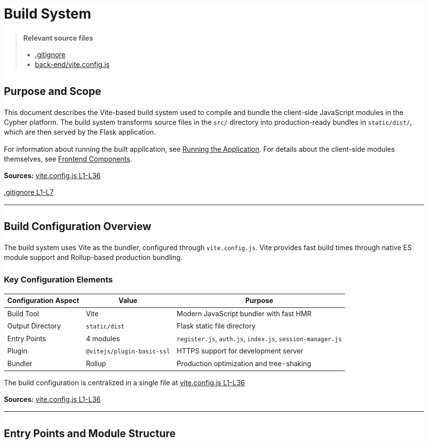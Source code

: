 # Build System

> **Relevant source files**
> * [.gitignore](https://github.com/RogueElectron/Cypher1/blob/c60431e6/.gitignore)
> * [back-end/vite.config.js](https://github.com/RogueElectron/Cypher1/blob/c60431e6/back-end/vite.config.js)

## Purpose and Scope

This document describes the Vite-based build system used to compile and bundle the client-side JavaScript modules in the Cypher platform. The build system transforms source files in the `src/` directory into production-ready bundles in `static/dist/`, which are then served by the Flask application.

For information about running the built application, see [Running the Application](/RogueElectron/Cypher1/7.3-running-the-application). For details about the client-side modules themselves, see [Frontend Components](/RogueElectron/Cypher1/5-frontend-components).

**Sources:** [vite.config.js L1-L36](https://github.com/RogueElectron/Cypher1/blob/c60431e6/vite.config.js#L1-L36)

 [.gitignore L1-L7](https://github.com/RogueElectron/Cypher1/blob/c60431e6/.gitignore#L1-L7)

---

## Build Configuration Overview

The build system uses Vite as the bundler, configured through `vite.config.js`. Vite provides fast build times through native ES module support and Rollup-based production bundling.

### Key Configuration Elements

| Configuration Aspect | Value | Purpose |
| --- | --- | --- |
| Build Tool | Vite | Modern JavaScript bundler with fast HMR |
| Output Directory | `static/dist` | Flask static file directory |
| Entry Points | 4 modules | `register.js`, `auth.js`, `index.js`, `session-manager.js` |
| Plugin | `@vitejs/plugin-basic-ssl` | HTTPS support for development server |
| Bundler | Rollup | Production optimization and tree-shaking |

The build configuration is centralized in a single file at [vite.config.js L1-L36](https://github.com/RogueElectron/Cypher1/blob/c60431e6/vite.config.js#L1-L36)

**Sources:** [vite.config.js L1-L36](https://github.com/RogueElectron/Cypher1/blob/c60431e6/vite.config.js#L1-L36)

---

## Entry Points and Module Structure
